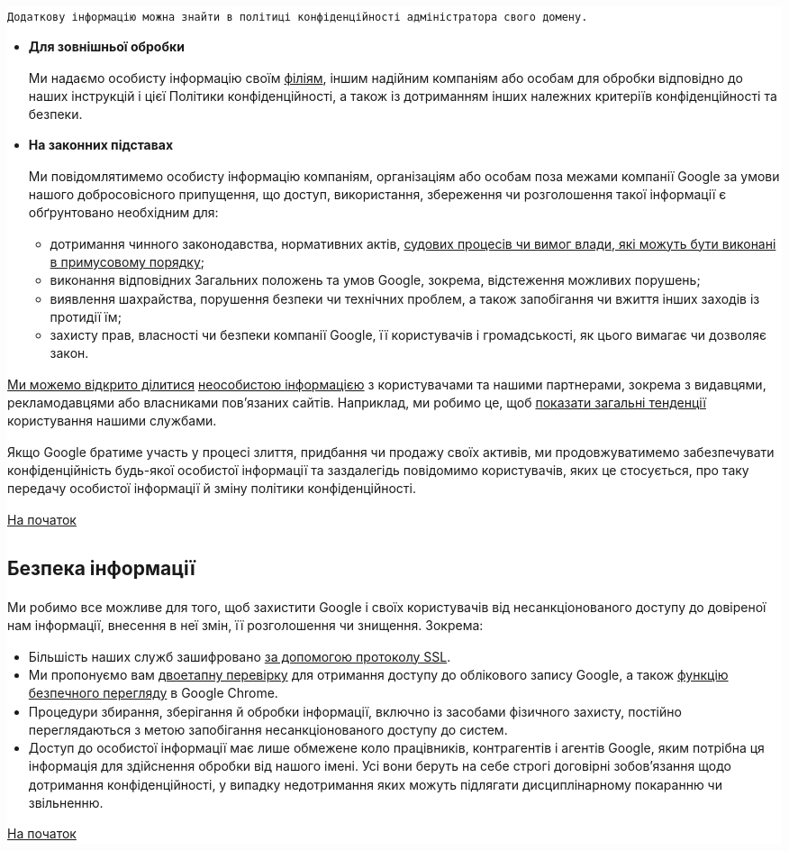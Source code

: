     Додаткову інформацію можна знайти в політиці конфіденційності адміністратора свого домену.

-   **Для зовнішньої обробки**

    Ми надаємо особисту інформацію своїм [філіям](../../policies/privacy/key-terms/#toc-terms-affiliates), іншим надійним компаніям або особам для обробки відповідно до наших інструкцій і цієї Політики конфіденційності, а також із дотриманням інших належних критеріїв конфіденційності та безпеки.

-   **На законних підставах**

    Ми повідомлятимемо особисту інформацію компаніям, організаціям або особам поза межами компанії Google за умови нашого добросовісного припущення, що доступ, використання, збереження чи розголошення такої інформації є обґрунтовано необхідним для:

    -   дотримання чинного законодавства, нормативних актів, <a href="../../policies/privacy/example/legal-process.html" id="legal-process" class="highlight">судових процесів чи вимог влади, які можуть бути виконані в примусовому порядку</a>;
    -   виконання відповідних Загальних положень та умов Google, зокрема, відстеження можливих порушень;
    -   виявлення шахрайства, порушення безпеки чи технічних проблем, а також запобігання чи вжиття інших заходів із протидії їм;
    -   захисту прав, власності чи безпеки компанії Google, її користувачів і громадськості, як цього вимагає чи дозволяє закон.

<a href="../../policies/privacy/example/we-may-share.html" id="we-may-share" class="highlight">Ми можемо відкрито ділитися</a> [неособистою інформацією](../../policies/privacy/key-terms/#toc-terms-info) з користувачами та нашими партнерами, зокрема з видавцями, рекламодавцями або власниками пов’язаних сайтів. Наприклад, ми робимо це, щоб <a href="../../policies/privacy/example/to-show-trends.html" id="to-show-trends" class="highlight">показати загальні тенденції</a> користування нашими службами.

Якщо Google братиме участь у процесі злиття, придбання чи продажу своїх активів, ми продовжуватимемо забезпечувати конфіденційність будь-якої особистої інформації та заздалегідь повідомимо користувачів, яких це стосується, про таку передачу особистої інформації й зміну політики конфіденційності.

<a href="#content" class="gweb-smoothscroll-control">На початок</a>

Безпека інформації
------------------

Ми робимо все можливе для того, щоб захистити Google і своїх користувачів від несанкціонованого доступу до довіреної нам інформації, внесення в неї змін, її розголошення чи знищення. Зокрема:

-   Більшість наших служб зашифровано [за допомогою протоколу SSL](https://support.google.com/websearch/answer/173733?hl=uk).
-   Ми пропонуємо вам [двоетапну перевірку](//www.google.com/intl/uk/landing/2step/) для отримання доступу до облікового запису Google, а також [функцію безпечного перегляду](https://www.google.com/chrome/intl/uk/more/security.html) в Google Chrome.
-   Процедури збирання, зберігання й обробки інформації, включно із засобами фізичного захисту, постійно переглядаються з метою запобігання несанкціонованого доступу до систем.
-   Доступ до особистої інформації має лише обмежене коло працівників, контрагентів і агентів Google, яким потрібна ця інформація для здійснення обробки від нашого імені. Усі вони беруть на себе строгі договірні зобов’язання щодо дотримання конфіденційності, у випадку недотримання яких можуть підлягати дисциплінарному покаранню чи звільненню.

<a href="#content" class="gweb-smoothscroll-control">На початок</a>
